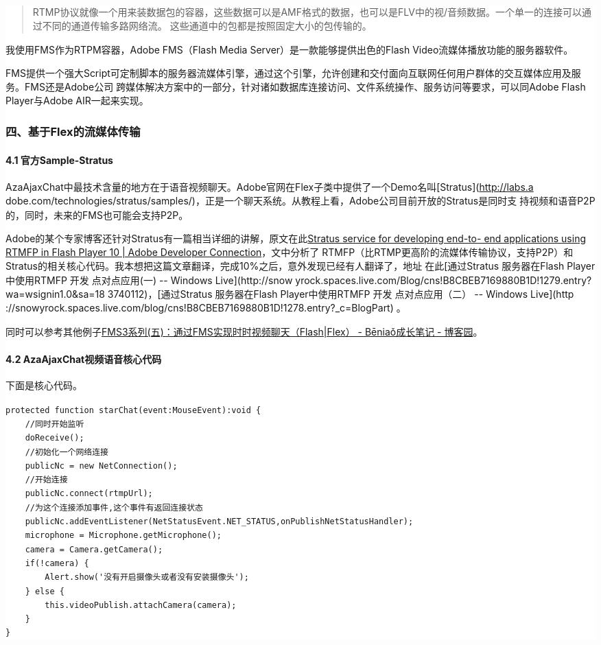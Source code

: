 >

> RTMP协议就像一个用来装数据包的容器，这些数据可以是AMF格式的数据，也可以是FLV中的视/音频数据。一个单一的连接可以通过不同的通道传输多路网络流。
这些通道中的包都是按照固定大小的包传输的。

我使用FMS作为RTPM容器，Adobe FMS（Flash Media Server）是一款能够提供出色的Flash
Video流媒体播放功能的服务器软件。

FMS提供一个强大Script可定制脚本的服务器流媒体引擎，通过这个引擎，允许创建和交付面向互联网任何用户群体的交互媒体应用及服务。FMS还是Adobe公司
跨媒体解决方案中的一部分，针对诸如数据库连接访问、文件系统操作、服务访问等要求，可以同Adobe Flash Player与Adobe AIR一起来实现。

### 四、基于Flex的流媒体传输

#### 4.1 官方Sample-Stratus

AzaAjaxChat中最技术含量的地方在于语音视频聊天。Adobe官网在Flex子类中提供了一个Demo名叫[Stratus](http://labs.a
dobe.com/technologies/stratus/samples/)，正是一个聊天系统。从教程上看，Adobe公司目前开放的Stratus是同时支
持视频和语音P2P的，同时，未来的FMS也可能会支持P2P。

Adobe的某个专家博客还针对Stratus有一篇相当详细的讲解，原文在此[Stratus service for developing end-to-
end applications using RTMFP in Flash Player 10 | Adobe Developer Connection](
http://www.adobe.com/devnet/flashplayer/articles/rtmfp_stratus_app.html)，文中分析了
RTMFP（比RTMP更高阶的流媒体传输协议，支持P2P）和Stratus的相关核心代码。我本想把这篇文章翻译，完成10%之后，意外发现已经有人翻译了，地址
在此[通过Stratus 服务器在Flash Player中使用RTMFP 开发 点对点应用(一) -- Windows Live](http://snow
yrock.spaces.live.com/Blog/cns!B8CBEB7169880B1D!1279.entry?wa=wsignin1.0&sa=18
3740112)，[通过Stratus 服务器在Flash Player中使用RTMFP 开发 点对点应用（二） -- Windows Live](http
://snowyrock.spaces.live.com/blog/cns!B8CBEB7169880B1D!1278.entry?_c=BlogPart)
。

同时可以参考其他例子[FMS3系列(五)：通过FMS实现时时视频聊天（Flash|Flex） - Bēniaǒ成长笔记 -
博客园](http://www.cnblogs.com/beniao/archive/2009/04/28/1444159.html)。

#### 4.2 AzaAjaxChat视频语音核心代码

下面是核心代码。

    
    protected function starChat(event:MouseEvent):void {
    	//同时开始监听
    	doReceive();
    	//初始化一个网络连接 
    	publicNc = new NetConnection();
    	//开始连接 
    	publicNc.connect(rtmpUrl); 
    	//为这个连接添加事件,这个事件有返回连接状态 
    	publicNc.addEventListener(NetStatusEvent.NET_STATUS,onPublishNetStatusHandler); 
    	microphone = Microphone.getMicrophone();
    	camera = Camera.getCamera();
    	if(!camera) {
    		Alert.show('没有开启摄像头或者没有安装摄像头');
    	} else {
    		this.videoPublish.attachCamera(camera);
    	}
    }

